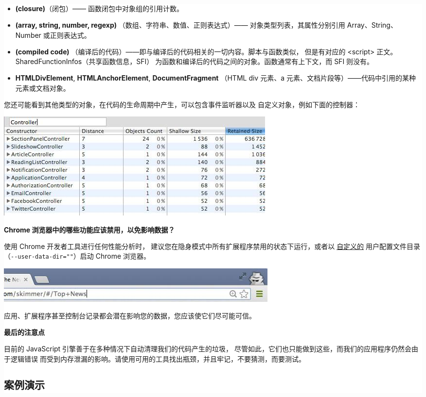 * **(closure)**（闭包）——
函数闭包中对象组的引用计数。

* **(array, string, number, regexp)**
（数组、字符串、数值、正则表达式）——
对象类型列表，其属性分别引用 Array、String、Number 或正则表达式。

* **(compiled code)**
（编译后的代码）——即与编译后的代码相关的一切内容。脚本与函数类似，
但是有对应的 &lt;script&gt; 正文。SharedFunctionInfos（共享函数信息，SFI）
为函数和编译后的代码之间的对象。函数通常有上下文，而 SFI 则没有。

* **HTMLDivElement**, **HTMLAnchorElement**, **DocumentFragment**
（HTML div 元素、a 元素、文档片段等）——代码中引用的某种元素或文档对象。


您还可能看到其他类型的对象，在代码的生命周期中产生，可以包含事件监听器以及
自定义对象，例如下面的控制器：

![](memory-profiling-files/image_40.jpg)

**Chrome 浏览器中的哪些功能应该禁用，以免影响数据？**


使用 Chrome 开发者工具进行任何性能分析时，
建议您在隐身模式中所有扩展程序禁用的状态下运行，或者以
[自定义的](http://www.chromium.org/developers/how-tos/run-chromium-with-flags)
用户配置文件目录（`--user-data-dir=""`）启动 Chrome 浏览器。

![](memory-profiling-files/image_41.jpg)


应用、扩展程序甚至控制台记录都会潜在影响您的数据，您应该使它们尽可能可信。

**最后的注意点**


目前的 JavaScript 引擎善于在多种情况下自动清理我们的代码产生的垃圾，
尽管如此，它们也只能做到这些，而我们的应用程序仍然会由于逻辑错误
而受到内存泄漏的影响。请使用可用的工具找出瓶颈，并且牢记，不要猜测，而要测试。


## <a name="supporting-demos"></a>案例演示
